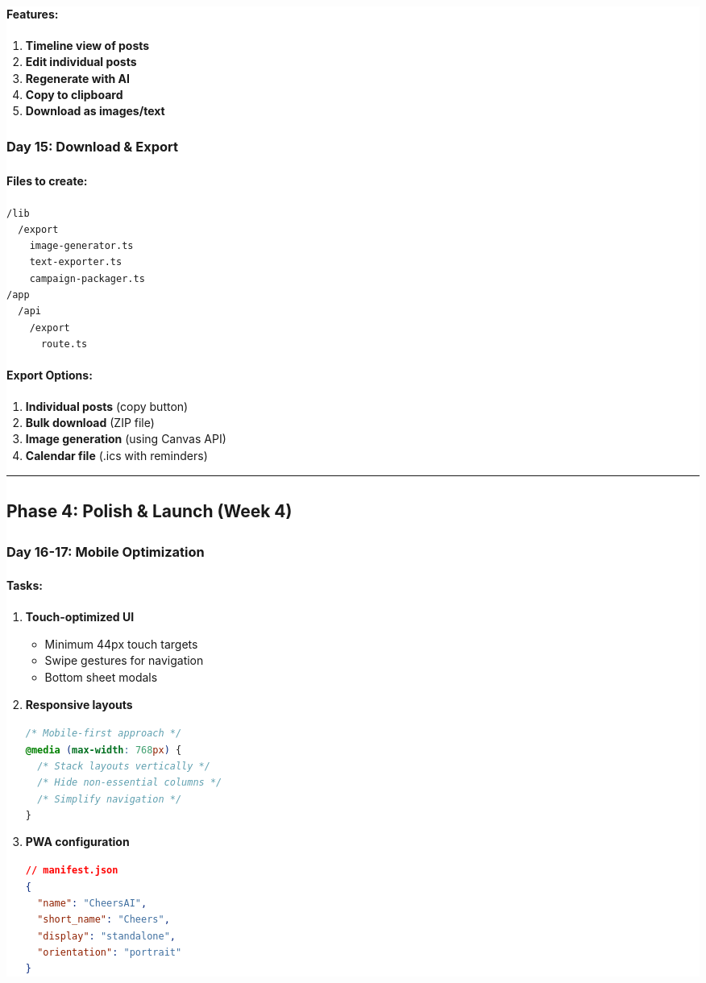 #### Features:
1. **Timeline view of posts**
2. **Edit individual posts**
3. **Regenerate with AI**
4. **Copy to clipboard**
5. **Download as images/text**

### Day 15: Download & Export

#### Files to create:
```
/lib
  /export
    image-generator.ts
    text-exporter.ts
    campaign-packager.ts
/app
  /api
    /export
      route.ts
```

#### Export Options:
1. **Individual posts** (copy button)
2. **Bulk download** (ZIP file)
3. **Image generation** (using Canvas API)
4. **Calendar file** (.ics with reminders)

---

## Phase 4: Polish & Launch (Week 4)
### Day 16-17: Mobile Optimization

#### Tasks:
1. **Touch-optimized UI**
   - Minimum 44px touch targets
   - Swipe gestures for navigation
   - Bottom sheet modals

2. **Responsive layouts**
   ```css
   /* Mobile-first approach */
   @media (max-width: 768px) {
     /* Stack layouts vertically */
     /* Hide non-essential columns */
     /* Simplify navigation */
   }
   ```

3. **PWA configuration**
   ```json
   // manifest.json
   {
     "name": "CheersAI",
     "short_name": "Cheers",
     "display": "standalone",
     "orientation": "portrait"
   }
   ```
